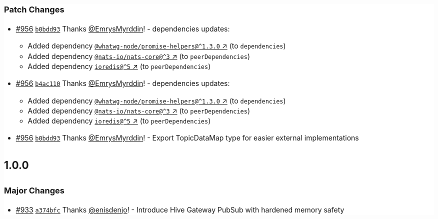### Patch Changes



- [#956](https://github.com/graphql-hive/gateway/pull/956) [`b0bdd93`](https://github.com/graphql-hive/gateway/commit/b0bdd93de13286e9481217f7c31fe151b3e810f7) Thanks [@EmrysMyrddin](https://github.com/EmrysMyrddin)! - dependencies updates:
  
  - Added dependency [`@whatwg-node/promise-helpers@^1.3.0` ↗︎](https://www.npmjs.com/package/@whatwg-node/promise-helpers/v/1.3.0) (to `dependencies`)
  - Added dependency [`@nats-io/nats-core@^3` ↗︎](https://www.npmjs.com/package/@nats-io/nats-core/v/3.0.0) (to `peerDependencies`)
  - Added dependency [`ioredis@^5` ↗︎](https://www.npmjs.com/package/ioredis/v/5.0.0) (to `peerDependencies`)


- [#956](https://github.com/graphql-hive/gateway/pull/956) [`b4ac110`](https://github.com/graphql-hive/gateway/commit/b4ac11056eface0747eb5a94217e773787b87834) Thanks [@EmrysMyrddin](https://github.com/EmrysMyrddin)! - dependencies updates:
  
  - Added dependency [`@whatwg-node/promise-helpers@^1.3.0` ↗︎](https://www.npmjs.com/package/@whatwg-node/promise-helpers/v/1.3.0) (to `dependencies`)
  - Added dependency [`@nats-io/nats-core@^3` ↗︎](https://www.npmjs.com/package/@nats-io/nats-core/v/3.0.0) (to `peerDependencies`)
  - Added dependency [`ioredis@^5` ↗︎](https://www.npmjs.com/package/ioredis/v/5.0.0) (to `peerDependencies`)


- [#956](https://github.com/graphql-hive/gateway/pull/956) [`b0bdd93`](https://github.com/graphql-hive/gateway/commit/b0bdd93de13286e9481217f7c31fe151b3e810f7) Thanks [@EmrysMyrddin](https://github.com/EmrysMyrddin)! - Export TopicDataMap type for easier external implementations

## 1.0.0

### Major Changes

- [#933](https://github.com/graphql-hive/gateway/pull/933) [`a374bfc`](https://github.com/graphql-hive/gateway/commit/a374bfcf4309f5953b8c8304fba8e079b6f6b6dc) Thanks [@enisdenjo](https://github.com/enisdenjo)! - Introduce Hive Gateway PubSub with hardened memory safety
